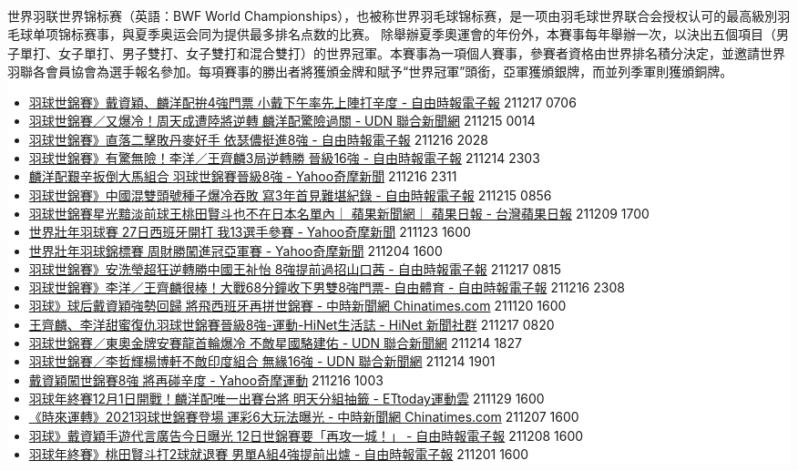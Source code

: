 世界羽联世界锦标赛（英語：BWF World Championships），也被称世界羽毛球锦标赛，是一项由羽毛球世界联合会授权认可的最高級別羽毛球单项锦标赛事，與夏季奥运会同为提供最多排名点数的比赛。
除舉辦夏季奧運會的年份外，本賽事每年舉辦一次，以決出五個項目（男子單打、女子單打、男子雙打、女子雙打和混合雙打）的世界冠軍。本賽事為一項個人賽事，參賽者資格由世界排名積分決定，並邀請世界羽聯各會員協會為選手報名參加。每項賽事的勝出者將獲頒金牌和賦予“世界冠軍”頭銜，亞軍獲頒銀牌，而並列季軍則獲頒銅牌。
- [羽球世錦賽》戴資穎、麟洋配拚4強門票 小戴下午率先上陣打辛度 - 自由時報電子報](https://sports.ltn.com.tw/news/breakingnews/3771312 "羽球世錦賽》戴資穎、麟洋配拚4強門票 小戴下午率先上陣打辛度 - 自由時報電子報") 211217 0706
- [羽球世錦賽／又爆冷！周天成遭陸將逆轉 麟洋配驚險過關 - UDN 聯合新聞網](https://udn.com/news/story/7005/5962398 "羽球世錦賽／又爆冷！周天成遭陸將逆轉 麟洋配驚險過關 - UDN 聯合新聞網") 211215 0014
- [羽球世錦賽》直落二擊敗丹麥好手 依瑟儂挺進8強 - 自由時報電子報](https://sports.ltn.com.tw/news/breakingnews/3771090 "羽球世錦賽》直落二擊敗丹麥好手 依瑟儂挺進8強 - 自由時報電子報") 211216 2028
- [羽球世錦賽》有驚無險！李洋／王齊麟3局逆轉勝 晉級16強 - 自由時報電子報](https://sports.ltn.com.tw/news/breakingnews/3768890 "羽球世錦賽》有驚無險！李洋／王齊麟3局逆轉勝 晉級16強 - 自由時報電子報") 211214 2303
- [麟洋配艱辛扳倒大馬組合 羽球世錦賽晉級8強 - Yahoo奇摩新聞](https://tw.news.yahoo.com/%E9%BA%9F%E6%B4%8B%E9%85%8D%E8%89%B1%E8%BE%9B%E6%89%B3%E5%80%92%E5%A4%A7%E9%A6%AC%E7%B5%84%E5%90%88-%E7%BE%BD%E7%90%83%E4%B8%96%E9%8C%A6%E8%B3%BD%E6%99%89%E7%B4%9A8%E5%BC%B7-151130767.html "麟洋配艱辛扳倒大馬組合 羽球世錦賽晉級8強 - Yahoo奇摩新聞") 211216 2311
- [羽球世錦賽》中國混雙頭號種子爆冷吞敗 寫3年首見難堪紀錄 - 自由時報電子報](https://sports.ltn.com.tw/news/breakingnews/3768959 "羽球世錦賽》中國混雙頭號種子爆冷吞敗 寫3年首見難堪紀錄 - 自由時報電子報") 211215 0856
- [羽球世錦賽星光黯淡前球王桃田賢斗也不在日本名單內｜ 蘋果新聞網｜ 蘋果日報 - 台灣蘋果日報](https://tw.appledaily.com/sports/20211209/BNB266CZTRBPXB5G77P6DG7IJY/ "羽球世錦賽星光黯淡前球王桃田賢斗也不在日本名單內｜ 蘋果新聞網｜ 蘋果日報 - 台灣蘋果日報") 211209 1700
- [世界壯年羽球賽 27日西班牙開打 我13選手參賽 - Yahoo奇摩新聞](https://tw.news.yahoo.com/%E4%B8%96%E7%95%8C%E5%A3%AF%E5%B9%B4%E7%BE%BD%E7%90%83%E8%B3%BD-27%E6%97%A5%E8%A5%BF%E7%8F%AD%E7%89%99%E9%96%8B%E6%89%93-%E6%88%9113%E9%81%B8%E6%89%8B%E5%8F%83%E8%B3%BD-104131107.html "世界壯年羽球賽 27日西班牙開打 我13選手參賽 - Yahoo奇摩新聞") 211123 1600
- [世界壯年羽球錦標賽 周財勝闖進冠亞軍賽 - Yahoo奇摩新聞](https://tw.news.yahoo.com/%E4%B8%96%E7%95%8C%E5%A3%AF%E5%B9%B4%E7%BE%BD%E7%90%83%E9%8C%A6%E6%A8%99%E8%B3%BD-%E5%91%A8%E8%B2%A1%E5%8B%9D%E9%97%96%E9%80%B2%E5%86%A0%E4%BA%9E%E8%BB%8D%E8%B3%BD-140323359.html "世界壯年羽球錦標賽 周財勝闖進冠亞軍賽 - Yahoo奇摩新聞") 211204 1600
- [羽球世錦賽》安洗瑩超狂逆轉勝中國王祉怡 8強提前過招山口茜 - 自由時報電子報](https://m.ltn.com.tw/news/sports/breakingnews/3771356 "羽球世錦賽》安洗瑩超狂逆轉勝中國王祉怡 8強提前過招山口茜 - 自由時報電子報") 211217 0815
- [羽球世錦賽》李洋／王齊麟很棒！大戰68分鐘收下男雙8強門票- 自由體育 - 自由時報電子報](https://m.ltn.com.tw/news/sports/breakingnews/3771285 "羽球世錦賽》李洋／王齊麟很棒！大戰68分鐘收下男雙8強門票- 自由體育 - 自由時報電子報") 211216 2308
- [羽球》球后戴資穎強勢回歸 將飛西班牙再拼世錦賽 - 中時新聞網 Chinatimes.com](https://www.chinatimes.com/realtimenews/20211120003231-260403 "羽球》球后戴資穎強勢回歸 將飛西班牙再拼世錦賽 - 中時新聞網 Chinatimes.com") 211120 1600
- [王齊麟、李洋甜蜜復仇羽球世錦賽晉級8強-運動-HiNet生活誌 - HiNet 新聞社群](https://times.hinet.net/picNews/23662085 "王齊麟、李洋甜蜜復仇羽球世錦賽晉級8強-運動-HiNet生活誌 - HiNet 新聞社群") 211217 0820
- [羽球世錦賽／東奧金牌安賽龍首輪爆冷 不敵星國駱建佑 - UDN 聯合新聞網](https://udn.com/news/story/7005/5961532?from=udn-ch1_breaknews-1-0-news "羽球世錦賽／東奧金牌安賽龍首輪爆冷 不敵星國駱建佑 - UDN 聯合新聞網") 211214 1827
- [羽球世錦賽／李哲輝楊博軒不敵印度組合 無緣16強 - UDN 聯合新聞網](https://udn.com/news/story/7005/5961635?from=udn-ch1_breaknews-1-cate7-news "羽球世錦賽／李哲輝楊博軒不敵印度組合 無緣16強 - UDN 聯合新聞網") 211214 1901
- [戴資穎闖世錦賽8強 將再碰辛度 - Yahoo奇摩運動](https://tw.sports.yahoo.com/news/%E6%88%B4%E8%B3%87%E7%A9%8E%E9%97%96%E4%B8%96%E9%8C%A6%E8%B3%BD8%E5%BC%B7-%E5%B0%87%E5%86%8D%E7%A2%B0%E8%BE%9B%E5%BA%A6-093124784.html?bcmt=1 "戴資穎闖世錦賽8強 將再碰辛度 - Yahoo奇摩運動") 211216 1003
- [羽球年終賽12月1日開戰！麟洋配唯一出賽台將 明天分組抽籤 - ETtoday運動雲](https://sports.ettoday.net/news/2134069 "羽球年終賽12月1日開戰！麟洋配唯一出賽台將 明天分組抽籤 - ETtoday運動雲") 211129 1600
- [《時來運轉》2021羽球世錦賽登場 運彩6大玩法曝光 - 中時新聞網 Chinatimes.com](https://www.chinatimes.com/realtimenews/20211207000006-260403 "《時來運轉》2021羽球世錦賽登場 運彩6大玩法曝光 - 中時新聞網 Chinatimes.com") 211207 1600
- [羽球》戴資穎手遊代言廣告今日曝光 12日世錦賽要「再攻一城！」 - 自由時報電子報](https://sports.ltn.com.tw/news/breakingnews/3761974 "羽球》戴資穎手遊代言廣告今日曝光 12日世錦賽要「再攻一城！」 - 自由時報電子報") 211208 1600
- [羽球年終賽》桃田賢斗打2球就退賽 男單A組4強提前出爐 - 自由時報電子報](https://sports.ltn.com.tw/news/breakingnews/3754938 "羽球年終賽》桃田賢斗打2球就退賽 男單A組4強提前出爐 - 自由時報電子報") 211201 1600

